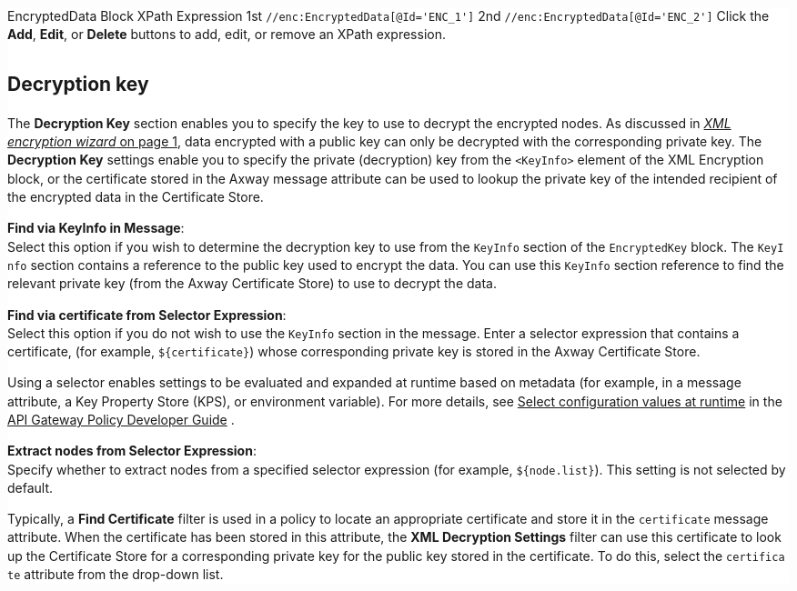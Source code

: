 EncryptedData Block
XPath Expression
1st
`//enc:EncryptedData[@Id='ENC_1']`
2nd
`//enc:EncryptedData[@Id='ENC_2']`
Click the **Add**, **Edit**, or **Delete**
buttons to add, edit, or remove an XPath expression.

</div>

<div id="p_encryption_decrypt_key">

Decryption key
--------------

The **Decryption Key**
section enables you to specify the key to use to decrypt the encrypted nodes. As discussed in [*XML encryption wizard* on page 1](encryption_enc_wizard.htm), data encrypted with a public key can only be decrypted with the corresponding private key. The **Decryption Key**
settings enable you to specify the private (decryption) key from the `<KeyInfo>`
element of the XML Encryption block, or the certificate stored in the Axway message attribute can be used to lookup the private key of the intended recipient of the encrypted data in the Certificate Store.

**Find via KeyInfo in Message**:\
Select this option if you wish to determine the decryption key to use from the `KeyInfo`
section of the `EncryptedKey`
block. The `KeyInfo`
section contains a reference to the public key used to encrypt the data. You can use this `KeyInfo`
section reference to find the relevant private key (from the Axway Certificate Store) to use to decrypt the data.

**Find via certificate from Selector Expression**:\
Select this option if you do not wish to use the `KeyInfo`
section in the message. Enter a selector expression that contains a certificate, (for example, `${certificate}`) whose corresponding private key is stored in the Axway Certificate Store.

Using a selector enables settings to be evaluated and expanded at runtime based on metadata (for example, in a message attribute, a Key Property Store (KPS), or environment variable). For more details, see
[Select configuration values at runtime](/csh?context=630&product=prod-api-gateway-77)
in the
[API Gateway Policy Developer Guide](/bundle/APIGateway_77_PolicyDevGuide_allOS_en_HTML5/)
.

**Extract nodes from Selector Expression**:\
Specify whether to extract nodes from a specified selector expression (for example, `${node.list}`). This setting is not selected by default.

Typically, a **Find Certificate**
filter is used in a policy to locate an appropriate certificate and store it in the `certificate`
message attribute. When the certificate has been stored in this attribute, the **XML Decryption Settings**
filter can use this certificate to look up the Certificate Store for a corresponding private key for the public key stored in the certificate. To do this, select the `certificate`
attribute from the drop-down list.
